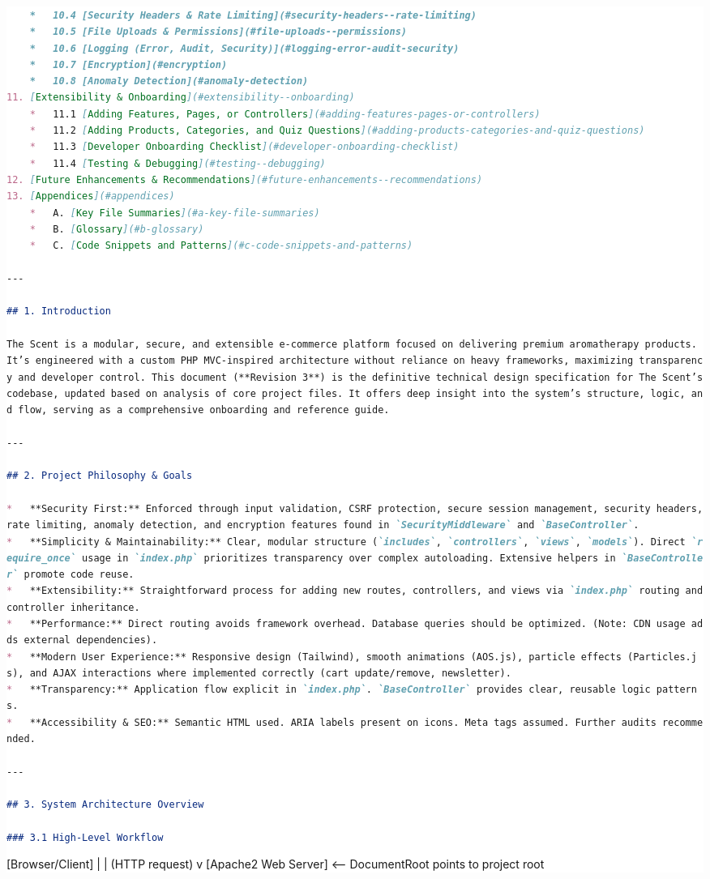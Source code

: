 ```markdown
    *   10.4 [Security Headers & Rate Limiting](#security-headers--rate-limiting)
    *   10.5 [File Uploads & Permissions](#file-uploads--permissions)
    *   10.6 [Logging (Error, Audit, Security)](#logging-error-audit-security)
    *   10.7 [Encryption](#encryption)
    *   10.8 [Anomaly Detection](#anomaly-detection)
11. [Extensibility & Onboarding](#extensibility--onboarding)
    *   11.1 [Adding Features, Pages, or Controllers](#adding-features-pages-or-controllers)
    *   11.2 [Adding Products, Categories, and Quiz Questions](#adding-products-categories-and-quiz-questions)
    *   11.3 [Developer Onboarding Checklist](#developer-onboarding-checklist)
    *   11.4 [Testing & Debugging](#testing--debugging)
12. [Future Enhancements & Recommendations](#future-enhancements--recommendations)
13. [Appendices](#appendices)
    *   A. [Key File Summaries](#a-key-file-summaries)
    *   B. [Glossary](#b-glossary)
    *   C. [Code Snippets and Patterns](#c-code-snippets-and-patterns)

---

## 1. Introduction

The Scent is a modular, secure, and extensible e-commerce platform focused on delivering premium aromatherapy products. It’s engineered with a custom PHP MVC-inspired architecture without reliance on heavy frameworks, maximizing transparency and developer control. This document (**Revision 3**) is the definitive technical design specification for The Scent’s codebase, updated based on analysis of core project files. It offers deep insight into the system’s structure, logic, and flow, serving as a comprehensive onboarding and reference guide.

---

## 2. Project Philosophy & Goals

*   **Security First:** Enforced through input validation, CSRF protection, secure session management, security headers, rate limiting, anomaly detection, and encryption features found in `SecurityMiddleware` and `BaseController`.
*   **Simplicity & Maintainability:** Clear, modular structure (`includes`, `controllers`, `views`, `models`). Direct `require_once` usage in `index.php` prioritizes transparency over complex autoloading. Extensive helpers in `BaseController` promote code reuse.
*   **Extensibility:** Straightforward process for adding new routes, controllers, and views via `index.php` routing and controller inheritance.
*   **Performance:** Direct routing avoids framework overhead. Database queries should be optimized. (Note: CDN usage adds external dependencies).
*   **Modern User Experience:** Responsive design (Tailwind), smooth animations (AOS.js), particle effects (Particles.js), and AJAX interactions where implemented correctly (cart update/remove, newsletter).
*   **Transparency:** Application flow explicit in `index.php`. `BaseController` provides clear, reusable logic patterns.
*   **Accessibility & SEO:** Semantic HTML used. ARIA labels present on icons. Meta tags assumed. Further audits recommended.

---

## 3. System Architecture Overview

### 3.1 High-Level Workflow

```
[Browser/Client]
   |
   | (HTTP request)
   v
[Apache2 Web Server] <-- DocumentRoot points to project root